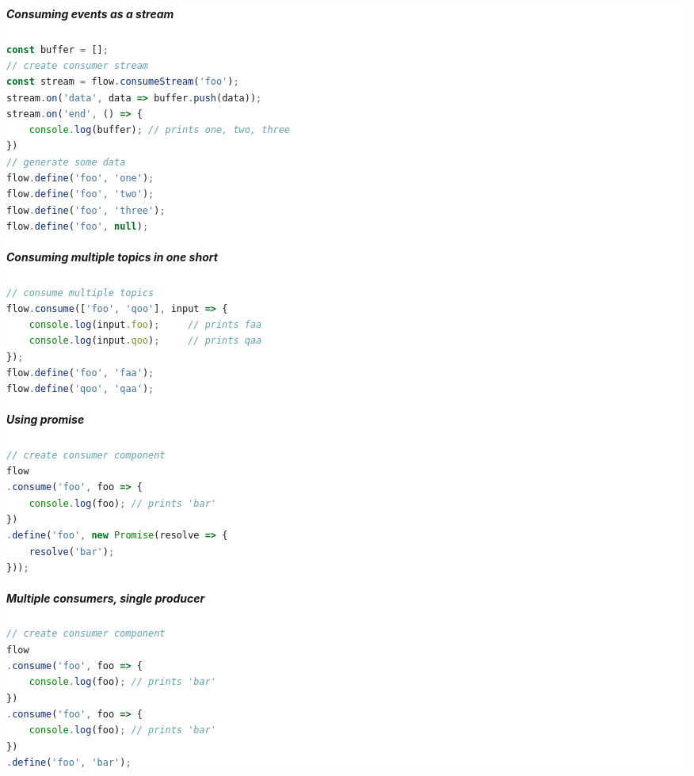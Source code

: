 ##### Consuming events as a stream

```js
const buffer = [];
// create consumer stream
const stream = flow.consumeStream('foo');
stream.on('data', data => buffer.push(data));
stream.on('end', () => {
    console.log(buffer); // prints one, two, three
})
// generate some data
flow.define('foo', 'one');
flow.define('foo', 'two');
flow.define('foo', 'three');
flow.define('foo', null);
```

##### Consuming multiple topics in one short

```js
// consume multiple topics
flow.consume(['foo', 'qoo'], input => {
    console.log(input.foo);     // prints faa
    console.log(input.qoo);     // prints qaa
});
flow.define('foo', 'faa');
flow.define('qoo', 'qaa');
```

##### Using promise

```js
// create consumer component
flow
.consume('foo', foo => {
    console.log(foo); // prints 'bar'
})
.define('foo', new Promise(resolve => {
    resolve('bar');
}));
```

##### Multiple consumers, single producer

```js
// create consumer component
flow
.consume('foo', foo => {
    console.log(foo); // prints 'bar'
})
.consume('foo', foo => {
    console.log(foo); // prints 'bar'
})
.define('foo', 'bar');
```
